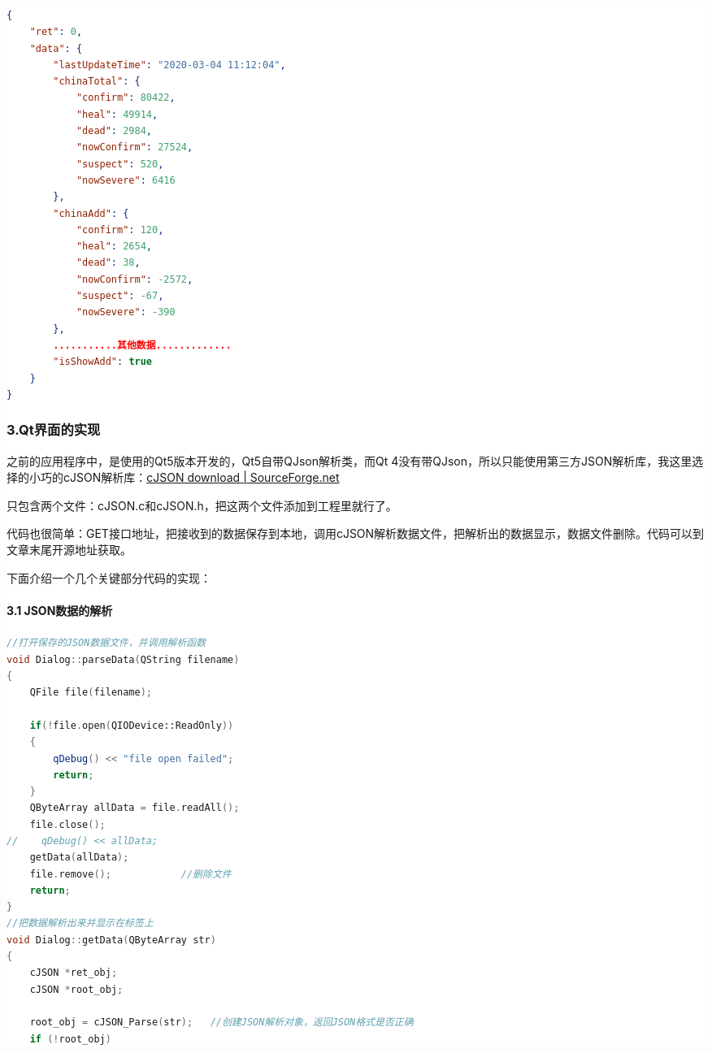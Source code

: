 ```json
{
	"ret": 0,
	"data": {
		"lastUpdateTime": "2020-03-04 11:12:04",
		"chinaTotal": {
			"confirm": 80422,
			"heal": 49914,
			"dead": 2984,
			"nowConfirm": 27524,
			"suspect": 520,
			"nowSevere": 6416
		},
		"chinaAdd": {
			"confirm": 120,
			"heal": 2654,
			"dead": 38,
			"nowConfirm": -2572,
			"suspect": -67,
			"nowSevere": -390
		},
		...........其他数据.............
		"isShowAdd": true
	}
}
```

### 3.Qt界面的实现

之前的应用程序中，是使用的Qt5版本开发的，Qt5自带QJson解析类，而Qt 4没有带QJson，所以只能使用第三方JSON解析库，我这里选择的小巧的cJSON解析库：[cJSON download | SourceForge.net](https://sourceforge.net/projects/cjson/)

只包含两个文件：cJSON.c和cJSON.h，把这两个文件添加到工程里就行了。

代码也很简单：GET接口地址，把接收到的数据保存到本地，调用cJSON解析数据文件，把解析出的数据显示，数据文件删除。代码可以到文章末尾开源地址获取。

下面介绍一个几个关键部分代码的实现：

#### 3.1 JSON数据的解析

```cpp
//打开保存的JSON数据文件，并调用解析函数
void Dialog::parseData(QString filename)
{
    QFile file(filename);

    if(!file.open(QIODevice::ReadOnly))
    {
        qDebug() << "file open failed";
        return;
    }
    QByteArray allData = file.readAll();
    file.close();
//    qDebug() << allData;
    getData(allData);
    file.remove();            //删除文件
    return;
}
//把数据解析出来并显示在标签上
void Dialog::getData(QByteArray str)
{
    cJSON *ret_obj;
    cJSON *root_obj;

    root_obj = cJSON_Parse(str);   //创建JSON解析对象，返回JSON格式是否正确
    if (!root_obj)
```